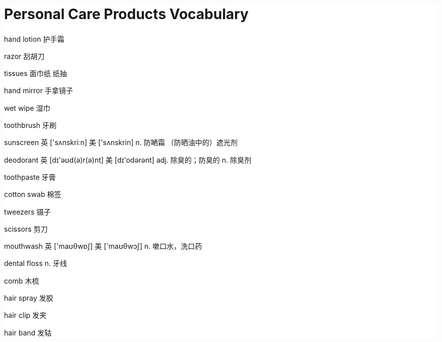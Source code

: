 Personal Care Products Vocabulary
=======

hand lotion 
护手霜

razor
刮胡刀

tissues
面巾纸 纸抽

hand mirror
手拿镜子

wet wipe
湿巾

toothbrush
牙刷

sunscreen 
 英  ['sʌnskriːn]   美  ['sʌnskrin]
n. 防嗮霜 （防晒油中的）遮光剂

deodorant 
 英  [dɪ'əʊd(ə)r(ə)nt]   美  [dɪ'odərənt]
adj. 除臭的；防臭的
n. 除臭剂

toothpaste
牙膏

cotton swab
棉签

tweezers
镊子

scissors
剪刀

mouthwash 
 英  ['maʊθwɒʃ]   美  ['maʊθwɔʃ]
n. 嗽口水，洗口药

dental floss 
n. 牙线

comb
木梳

hair spray 
发胶

hair clip
发夹

hair band
发轱
